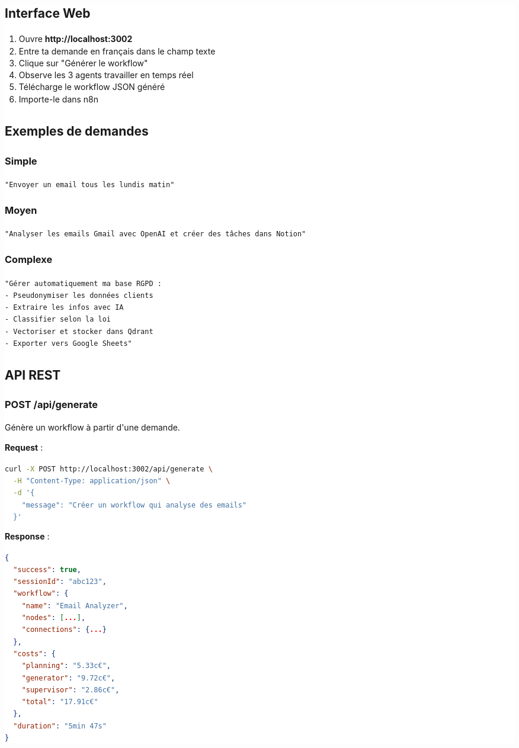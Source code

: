 ## Interface Web

1. Ouvre **http://localhost:3002**
2. Entre ta demande en français dans le champ texte
3. Clique sur "Générer le workflow"
4. Observe les 3 agents travailler en temps réel
5. Télécharge le workflow JSON généré
6. Importe-le dans n8n

## Exemples de demandes

### Simple
```
"Envoyer un email tous les lundis matin"
```

### Moyen
```
"Analyser les emails Gmail avec OpenAI et créer des tâches dans Notion"
```

### Complexe
```
"Gérer automatiquement ma base RGPD :
- Pseudonymiser les données clients
- Extraire les infos avec IA
- Classifier selon la loi
- Vectoriser et stocker dans Qdrant
- Exporter vers Google Sheets"
```

## API REST

### POST /api/generate

Génère un workflow à partir d'une demande.

**Request** :
```bash
curl -X POST http://localhost:3002/api/generate \
  -H "Content-Type: application/json" \
  -d '{
    "message": "Créer un workflow qui analyse des emails"
  }'
```

**Response** :
```json
{
  "success": true,
  "sessionId": "abc123",
  "workflow": {
    "name": "Email Analyzer",
    "nodes": [...],
    "connections": {...}
  },
  "costs": {
    "planning": "5.33c€",
    "generator": "9.72c€",
    "supervisor": "2.86c€",
    "total": "17.91c€"
  },
  "duration": "5min 47s"
}
```
